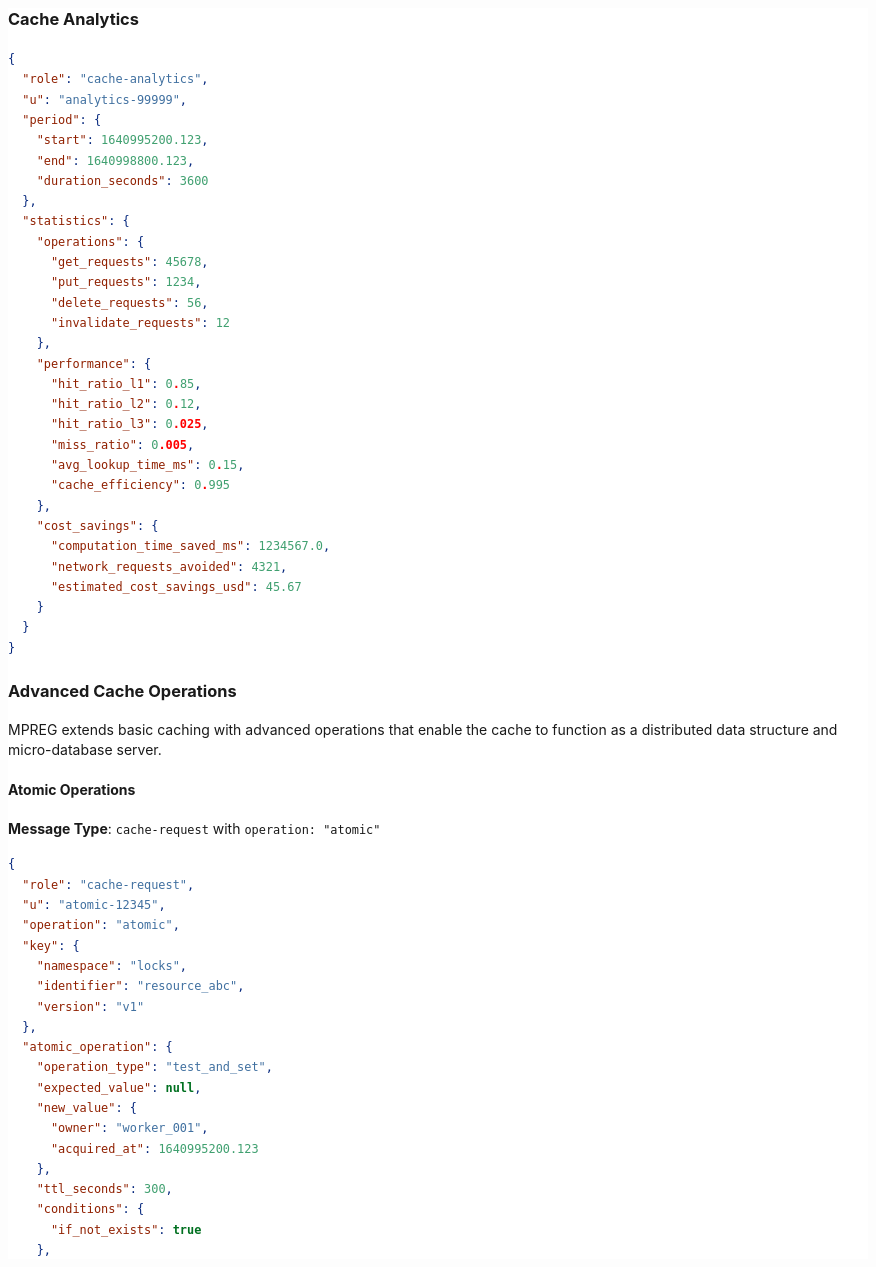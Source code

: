 ### Cache Analytics

```json
{
  "role": "cache-analytics",
  "u": "analytics-99999",
  "period": {
    "start": 1640995200.123,
    "end": 1640998800.123,
    "duration_seconds": 3600
  },
  "statistics": {
    "operations": {
      "get_requests": 45678,
      "put_requests": 1234,
      "delete_requests": 56,
      "invalidate_requests": 12
    },
    "performance": {
      "hit_ratio_l1": 0.85,
      "hit_ratio_l2": 0.12,
      "hit_ratio_l3": 0.025,
      "miss_ratio": 0.005,
      "avg_lookup_time_ms": 0.15,
      "cache_efficiency": 0.995
    },
    "cost_savings": {
      "computation_time_saved_ms": 1234567.0,
      "network_requests_avoided": 4321,
      "estimated_cost_savings_usd": 45.67
    }
  }
}
```

### Advanced Cache Operations

MPREG extends basic caching with advanced operations that enable the cache to function as a distributed data structure and micro-database server.

#### Atomic Operations

**Message Type**: `cache-request` with `operation: "atomic"`

```json
{
  "role": "cache-request",
  "u": "atomic-12345",
  "operation": "atomic",
  "key": {
    "namespace": "locks",
    "identifier": "resource_abc",
    "version": "v1"
  },
  "atomic_operation": {
    "operation_type": "test_and_set",
    "expected_value": null,
    "new_value": {
      "owner": "worker_001",
      "acquired_at": 1640995200.123
    },
    "ttl_seconds": 300,
    "conditions": {
      "if_not_exists": true
    },
```
